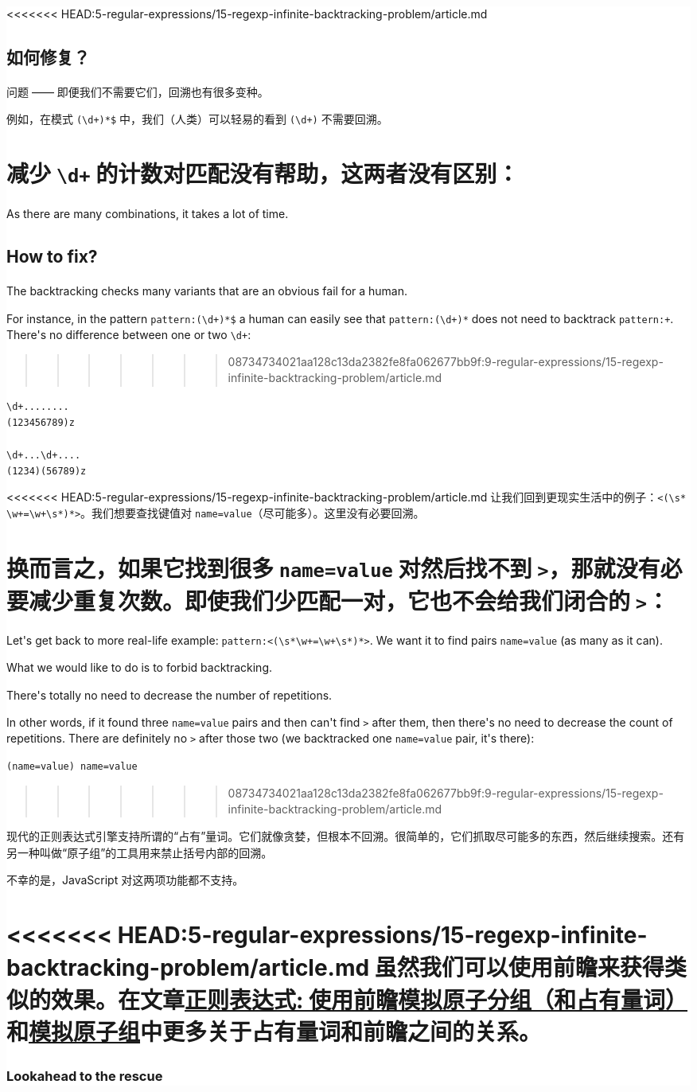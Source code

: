 <<<<<<< HEAD:5-regular-expressions/15-regexp-infinite-backtracking-problem/article.md
## 如何修复？

问题 —— 即便我们不需要它们，回溯也有很多变种。

例如，在模式 `(\d+)*$` 中，我们（人类）可以轻易的看到 `(\d+)` 不需要回溯。

减少 `\d+` 的计数对匹配没有帮助，这两者没有区别：
=======
As there are many combinations, it takes a lot of time.

## How to fix?

The backtracking checks many variants that are an obvious fail for a human.

For instance, in the pattern `pattern:(\d+)*$` a human can easily see that `pattern:(\d+)*` does not need to backtrack `pattern:+`. There's no difference between one or two `\d+`:
>>>>>>> 08734734021aa128c13da2382fe8fa062677bb9f:9-regular-expressions/15-regexp-infinite-backtracking-problem/article.md

```
\d+........
(123456789)z

\d+...\d+....
(1234)(56789)z
```

<<<<<<< HEAD:5-regular-expressions/15-regexp-infinite-backtracking-problem/article.md
让我们回到更现实生活中的例子：`<(\s*\w+=\w+\s*)*>`。我们想要查找键值对 `name=value`（尽可能多）。这里没有必要回溯。

换而言之，如果它找到很多 `name=value` 对然后找不到 `>`，那就没有必要减少重复次数。即使我们少匹配一对，它也不会给我们闭合的 `>`：
=======
Let's get back to more real-life example: `pattern:<(\s*\w+=\w+\s*)*>`. We want it to find pairs `name=value` (as many as it can).

What we would like to do is to forbid backtracking.

There's totally no need to decrease the number of repetitions.

In other words, if it found three `name=value` pairs and then can't find `>` after them, then there's no need to decrease the count of repetitions. There are definitely no `>` after those two (we backtracked one `name=value` pair, it's there):

```
(name=value) name=value
```
>>>>>>> 08734734021aa128c13da2382fe8fa062677bb9f:9-regular-expressions/15-regexp-infinite-backtracking-problem/article.md

现代的正则表达式引擎支持所谓的“占有”量词。它们就像贪婪，但根本不回溯。很简单的，它们抓取尽可能多的东西，然后继续搜索。还有另一种叫做“原子组”的工具用来禁止括号内部的回溯。

不幸的是，JavaScript 对这两项功能都不支持。

<<<<<<< HEAD:5-regular-expressions/15-regexp-infinite-backtracking-problem/article.md
虽然我们可以使用前瞻来获得类似的效果。在文章[正则表达式: 使用前瞻模拟原子分组（和占有量词）](http://instanceof.me/post/52245507631/regex-emulate-atomic-grouping-with-lookahead)和[模拟原子组](http://blog.stevenlevithan.com/archives/mimic-atomic-groups)中更多关于占有量词和前瞻之间的关系。
=======
### Lookahead to the rescue
